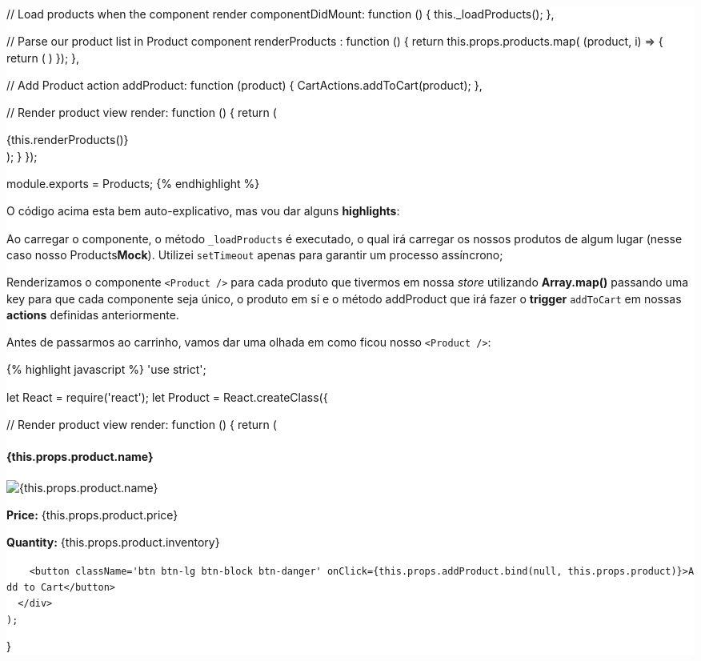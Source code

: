   // Load products when the component render
  componentDidMount: function () {
    this._loadProducts();
  },

  // Parse our product list in Product component
  renderProducts : function () {
    return this.props.products.map( (product, i) => {
      return (
        <Product
          key={product.id}
          product={product}
          addProduct={this.addProduct}
        />
        )
    });
  },

  // Add Product action
  addProduct: function (product) {
    CartActions.addToCart(product);
  },

  // Render product view
  render: function () {
    return (
      <div className="row">
        {this.renderProducts()}
      </div>
    );
  }
});

module.exports = Products;
{% endhighlight %}

O código acima esta bem auto-explicativo, mas vou dar alguns **highlights**:

Ao carregar o componente, o método `_loadProducts` é executado, o qual irá carregar os nossos produtos de algum lugar (nesse caso nosso Products**Mock**). Utilizei `setTimeout` apenas para garantir um processo assíncrono;

Renderizamos o componente `<Product />` para cada produto que tivermos em nossa *store* utilizando **Array.map()** passando uma key para que cada componente seja único, o produto em sí e o método addProduct que irá fazer o **trigger** `addToCart` em nossas **actions** definidas anteriormente.

Antes de passarmos ao carrinho, vamos dar uma olhada em como ficou nosso `<Product />`:

{% highlight javascript %}
'use strict';

let React = require('react');
let Product = React.createClass({

  // Render product view
  render: function () {
    return (
      <div className='col-md-3'>
        <h4 className='text-center'>{this.props.product.name}</h4>
        <img src={this.props.product.image} alt={this.props.product.name} className='img-responsive img-thumbnail' />
        <p><b>Price:</b> {this.props.product.price} </p>
        <p><b>Quantity:</b> {this.props.product.inventory} </p>

        <button className='btn btn-lg btn-block btn-danger' onClick={this.props.addProduct.bind(null, this.props.product)}>Add to Cart</button>
      </div>
    );
  }